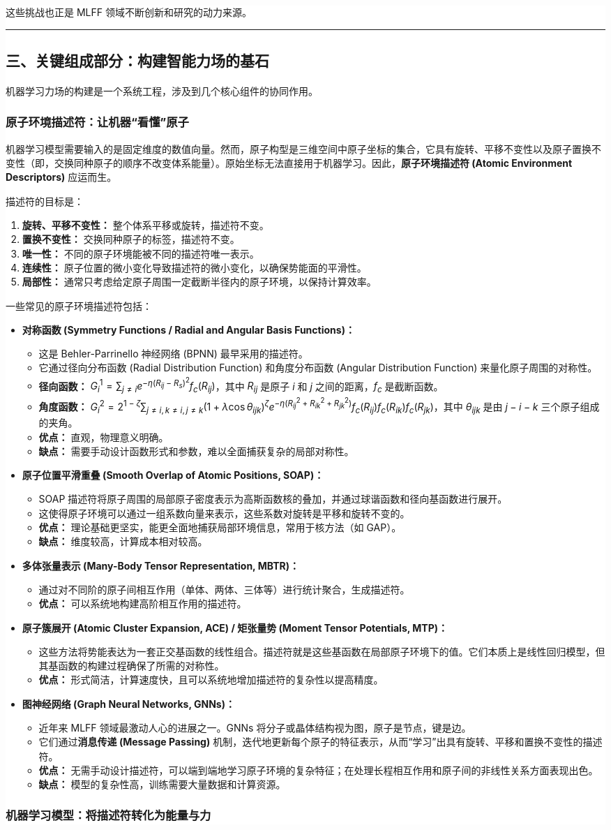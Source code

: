 这些挑战也正是 MLFF 领域不断创新和研究的动力来源。

---

## 三、关键组成部分：构建智能力场的基石

机器学习力场的构建是一个系统工程，涉及到几个核心组件的协同作用。

### 原子环境描述符：让机器“看懂”原子

机器学习模型需要输入的是固定维度的数值向量。然而，原子构型是三维空间中原子坐标的集合，它具有旋转、平移不变性以及原子置换不变性（即，交换同种原子的顺序不改变体系能量）。原始坐标无法直接用于机器学习。因此，**原子环境描述符 (Atomic Environment Descriptors)** 应运而生。

描述符的目标是：
1.  **旋转、平移不变性：** 整个体系平移或旋转，描述符不变。
2.  **置换不变性：** 交换同种原子的标签，描述符不变。
3.  **唯一性：** 不同的原子环境能被不同的描述符唯一表示。
4.  **连续性：** 原子位置的微小变化导致描述符的微小变化，以确保势能面的平滑性。
5.  **局部性：** 通常只考虑给定原子周围一定截断半径内的原子环境，以保持计算效率。

一些常见的原子环境描述符包括：

*   **对称函数 (Symmetry Functions / Radial and Angular Basis Functions)：**
    *   这是 Behler-Parrinello 神经网络 (BPNN) 最早采用的描述符。
    *   它通过径向分布函数 (Radial Distribution Function) 和角度分布函数 (Angular Distribution Function) 来量化原子周围的对称性。
    *   **径向函数：** $G_i^1 = \sum_{j \neq i} e^{-\eta (R_{ij} - R_s)^2} f_c(R_{ij})$，其中 $R_{ij}$ 是原子 $i$ 和 $j$ 之间的距离，$f_c$ 是截断函数。
    *   **角度函数：** $G_i^2 = 2^{1-\zeta} \sum_{j \neq i, k \neq i, j \neq k} (1 + \lambda \cos\theta_{ijk})^\zeta e^{-\eta (R_{ij}^2 + R_{ik}^2 + R_{jk}^2)} f_c(R_{ij}) f_c(R_{ik}) f_c(R_{jk})$，其中 $\theta_{ijk}$ 是由 $j-i-k$ 三个原子组成的夹角。
    *   **优点：** 直观，物理意义明确。
    *   **缺点：** 需要手动设计函数形式和参数，难以全面捕获复杂的局部对称性。

*   **原子位置平滑重叠 (Smooth Overlap of Atomic Positions, SOAP)：**
    *   SOAP 描述符将原子周围的局部原子密度表示为高斯函数核的叠加，并通过球谐函数和径向基函数进行展开。
    *   这使得原子环境可以通过一组系数向量来表示，这些系数对旋转是平移和旋转不变的。
    *   **优点：** 理论基础更坚实，能更全面地捕获局部环境信息，常用于核方法（如 GAP）。
    *   **缺点：** 维度较高，计算成本相对较高。

*   **多体张量表示 (Many-Body Tensor Representation, MBTR)：**
    *   通过对不同阶的原子间相互作用（单体、两体、三体等）进行统计聚合，生成描述符。
    *   **优点：** 可以系统地构建高阶相互作用的描述符。

*   **原子簇展开 (Atomic Cluster Expansion, ACE) / 矩张量势 (Moment Tensor Potentials, MTP)：**
    *   这些方法将势能表达为一套正交基函数的线性组合。描述符就是这些基函数在局部原子环境下的值。它们本质上是线性回归模型，但其基函数的构建过程确保了所需的对称性。
    *   **优点：** 形式简洁，计算速度快，且可以系统地增加描述符的复杂性以提高精度。

*   **图神经网络 (Graph Neural Networks, GNNs)：**
    *   近年来 MLFF 领域最激动人心的进展之一。GNNs 将分子或晶体结构视为图，原子是节点，键是边。
    *   它们通过**消息传递 (Message Passing)** 机制，迭代地更新每个原子的特征表示，从而“学习”出具有旋转、平移和置换不变性的描述符。
    *   **优点：** 无需手动设计描述符，可以端到端地学习原子环境的复杂特征；在处理长程相互作用和原子间的非线性关系方面表现出色。
    *   **缺点：** 模型的复杂性高，训练需要大量数据和计算资源。

### 机器学习模型：将描述符转化为能量与力
